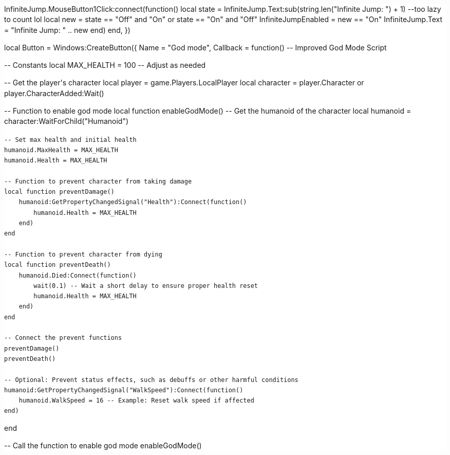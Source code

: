 InfiniteJump.MouseButton1Click:connect(function()
	local state = InfiniteJump.Text:sub(string.len("Infinite Jump: ") + 1) --too lazy to count lol
	local new = state == "Off" and "On" or state == "On" and "Off"
	InfiniteJumpEnabled = new == "On"
	InfiniteJump.Text = "Infinite Jump: " .. new
end)
   end,
})

local Button = Windows:CreateButton({
   Name = "God mode",
   Callback = function()
   -- Improved God Mode Script

-- Constants
local MAX_HEALTH = 100 -- Adjust as needed

-- Get the player's character
local player = game.Players.LocalPlayer
local character = player.Character or player.CharacterAdded:Wait()

-- Function to enable god mode
local function enableGodMode()
    -- Get the humanoid of the character
    local humanoid = character:WaitForChild("Humanoid")
    
    -- Set max health and initial health
    humanoid.MaxHealth = MAX_HEALTH
    humanoid.Health = MAX_HEALTH
    
    -- Function to prevent character from taking damage
    local function preventDamage()
        humanoid:GetPropertyChangedSignal("Health"):Connect(function()
            humanoid.Health = MAX_HEALTH
        end)
    end
    
    -- Function to prevent character from dying
    local function preventDeath()
        humanoid.Died:Connect(function()
            wait(0.1) -- Wait a short delay to ensure proper health reset
            humanoid.Health = MAX_HEALTH
        end)
    end
    
    -- Connect the prevent functions
    preventDamage()
    preventDeath()
    
    -- Optional: Prevent status effects, such as debuffs or other harmful conditions
    humanoid:GetPropertyChangedSignal("WalkSpeed"):Connect(function()
        humanoid.WalkSpeed = 16 -- Example: Reset walk speed if affected
    end)
end

-- Call the function to enable god mode
enableGodMode()
